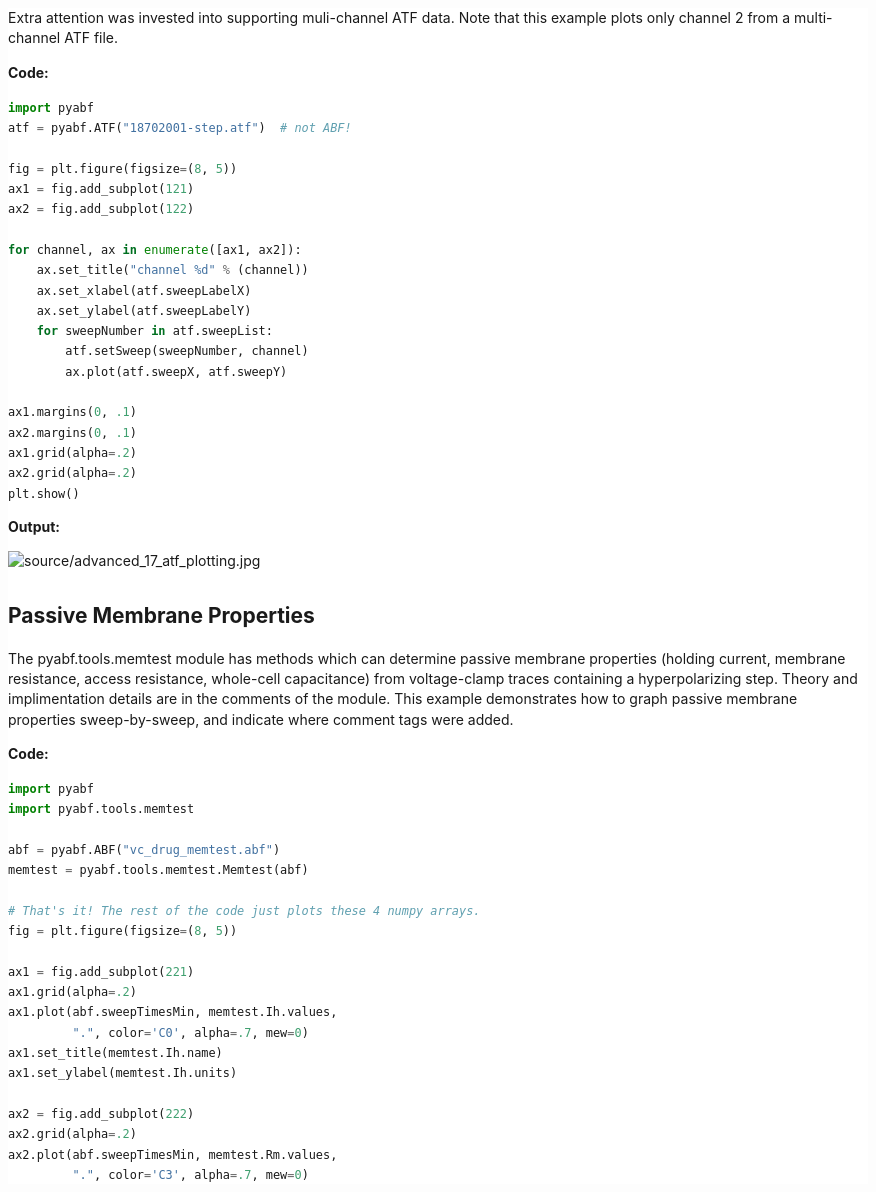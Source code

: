 Extra attention was invested into supporting muli-channel ATF data.
Note that this example plots only channel 2 from a multi-channel ATF 
file.

**Code:**

```python
import pyabf
atf = pyabf.ATF("18702001-step.atf")  # not ABF!

fig = plt.figure(figsize=(8, 5))
ax1 = fig.add_subplot(121)
ax2 = fig.add_subplot(122)

for channel, ax in enumerate([ax1, ax2]):
    ax.set_title("channel %d" % (channel))
    ax.set_xlabel(atf.sweepLabelX)
    ax.set_ylabel(atf.sweepLabelY)
    for sweepNumber in atf.sweepList:
        atf.setSweep(sweepNumber, channel)
        ax.plot(atf.sweepX, atf.sweepY)

ax1.margins(0, .1)
ax2.margins(0, .1)
ax1.grid(alpha=.2)
ax2.grid(alpha=.2)
plt.show()
```

**Output:**

![source/advanced_17_atf_plotting.jpg](source/advanced_17_atf_plotting.jpg)

## Passive Membrane Properties

The pyabf.tools.memtest module has methods which can determine passive
membrane properties (holding current, membrane resistance, access
resistance, whole-cell capacitance) from voltage-clamp traces containing
a hyperpolarizing step. Theory and implimentation details are in the
comments of the module. This example demonstrates how to graph passive
membrane properties sweep-by-sweep, and indicate where comment tags
were added.

**Code:**

```python
import pyabf
import pyabf.tools.memtest

abf = pyabf.ABF("vc_drug_memtest.abf")
memtest = pyabf.tools.memtest.Memtest(abf)

# That's it! The rest of the code just plots these 4 numpy arrays.
fig = plt.figure(figsize=(8, 5))

ax1 = fig.add_subplot(221)
ax1.grid(alpha=.2)
ax1.plot(abf.sweepTimesMin, memtest.Ih.values,
         ".", color='C0', alpha=.7, mew=0)
ax1.set_title(memtest.Ih.name)
ax1.set_ylabel(memtest.Ih.units)

ax2 = fig.add_subplot(222)
ax2.grid(alpha=.2)
ax2.plot(abf.sweepTimesMin, memtest.Rm.values,
         ".", color='C3', alpha=.7, mew=0)
```
